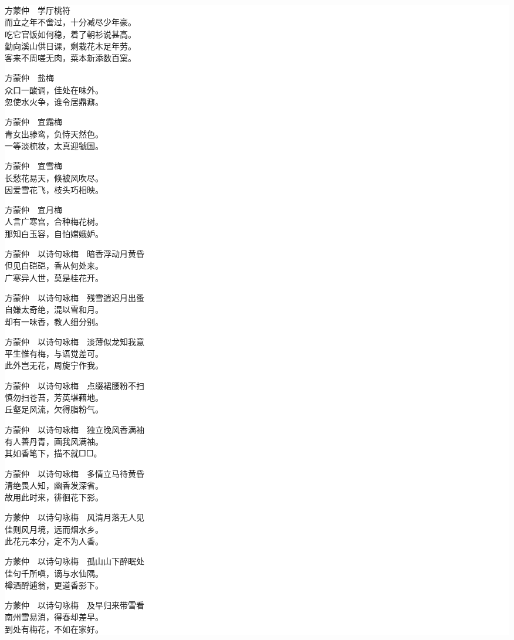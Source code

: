 方蒙仲　学厅桃符  
而立之年不啻过，十分减尽少年豪。  
吃它官饭如何稳，着了朝衫说甚高。  
勤向溪山供日课，剩栽花木足年劳。  
客来不周嗟无肉，菜本新添数百窠。  

方蒙仲　盐梅  
众口一酸调，佳处在味外。  
忽使水火争，谁令居鼎鼐。  

方蒙仲　宜霜梅  
青女出骖鸾，负恃天然色。  
一等淡梳妆，太真迎虢国。  

方蒙仲　宜雪梅  
长愁花易天，倏被风吹尽。  
因爱雪花飞，枝头巧相映。  

方蒙仲　宜月梅  
人言广寒宫，合种梅花树。  
那知白玉容，自怕嫦娥妒。  

方蒙仲　以诗句咏梅　暗香浮动月黄昏  
但见白硙硙，香从何处来。  
广寒异人世，莫是桂花开。  

方蒙仲　以诗句咏梅　残雪逍迟月出蚤  
自嫌太奇绝，混以雪和月。  
却有一味香，教人细分别。  

方蒙仲　以诗句咏梅　淡薄似龙知我意  
平生惟有梅，与语觉差可。  
此外岂无花，周旋宁作我。  

方蒙仲　以诗句咏梅　点缀裙腰粉不扫  
慎勿扫苍苔，芳英堪藉地。  
丘壑足风流，欠得脂粉气。  

方蒙仲　以诗句咏梅　独立晚风香满袖  
有人善丹青，画我风满袖。  
其如香笔下，描不就□□。  

方蒙仲　以诗句咏梅　多情立马待黄昏  
清绝畏人知，幽香发深省。  
故用此时来，徘徊花下影。  

方蒙仲　以诗句咏梅　风清月落无人见  
佳则风月境，远而烟水乡。  
此花元本分，定不为人香。  

方蒙仲　以诗句咏梅　孤山山下醉眠处  
佳句千所嗔，谪与水仙隅。  
樽酒酹逋翁，更道香影下。  

方蒙仲　以诗句咏梅　及早归来带雪看  
南州雪易消，得春却差早。  
到处有梅花，不如在家好。  
